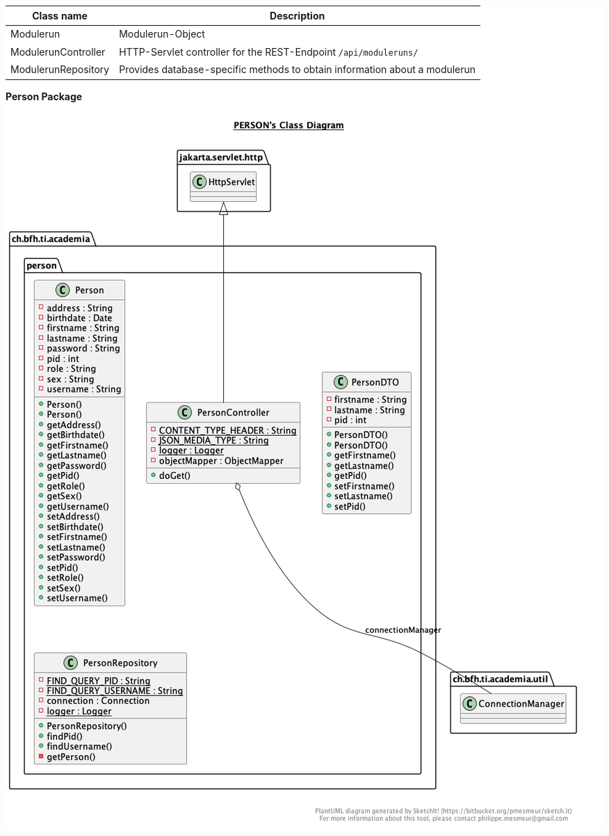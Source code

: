 | Class name | Description |
| ---------- | ----------- |
| Modulerun | Modulerun-Object |
| ModulerunController | HTTP-Servlet controller for the REST-Endpoint `/api/moduleruns/` |
| ModulerunRepository | Provides database-specific methods to obtain information about a modulerun |

**Person Package**

![Person Package](../resources/UML_person-package.png)
